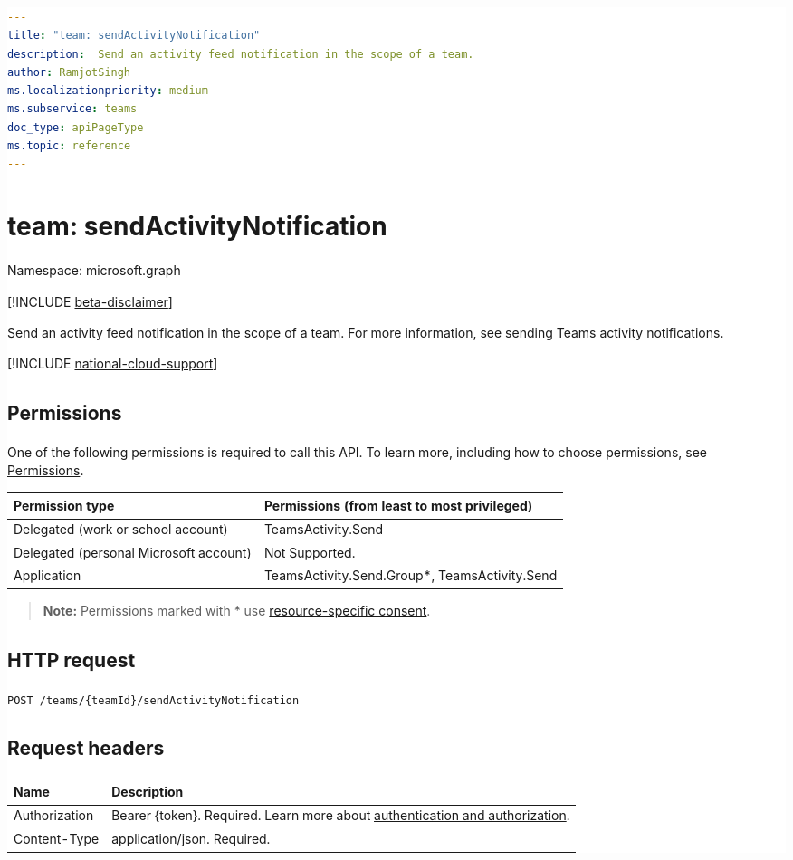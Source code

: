 ```yaml
---
title: "team: sendActivityNotification"
description:  Send an activity feed notification in the scope of a team.
author: RamjotSingh
ms.localizationpriority: medium
ms.subservice: teams
doc_type: apiPageType
ms.topic: reference
---
```


# team: sendActivityNotification
Namespace: microsoft.graph

[!INCLUDE [beta-disclaimer](../../includes/beta-disclaimer.md)]

Send an activity feed notification in the scope of a team. For more information, see [sending Teams activity notifications](/graph/teams-send-activityfeednotifications).

[!INCLUDE [national-cloud-support](../../includes/global-us.md)]

## Permissions
One of the following permissions is required to call this API. To learn more, including how to choose permissions, see [Permissions](/graph/permissions-reference).

|Permission type|Permissions (from least to most privileged)|
|:---|:---|
|Delegated (work or school account)|TeamsActivity.Send|
|Delegated (personal Microsoft account)|Not Supported.|
|Application|TeamsActivity.Send.Group*, TeamsActivity.Send|

>**Note:** Permissions marked with * use [resource-specific consent](/microsoftteams/platform/graph-api/rsc/resource-specific-consent).

## HTTP request


``` http
POST /teams/{teamId}/sendActivityNotification
```

## Request headers
|Name|Description|
|:---|:---|
|Authorization|Bearer {token}. Required. Learn more about [authentication and authorization](/graph/auth/auth-concepts).|
|Content-Type|application/json. Required.|
